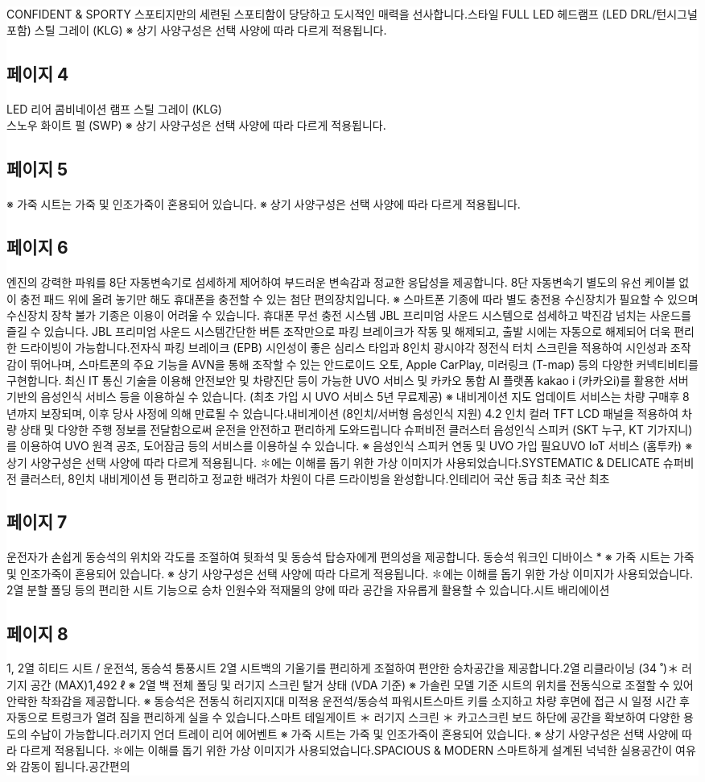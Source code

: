 CONFIDENT & SPORTY
스포티지만의 세련된 스포티함이 당당하고 도시적인 매력을 선사합니다.스타일
FULL LED 헤드램프  (LED DRL/턴시그널 포함)
스틸 그레이 (KLG)   ※ 상기 사양구성은 선택 사양에 따라 다르게 적용됩니다. 


## 페이지 4

LED 리어 콤비네이션 램프
스틸 그레이 (KLG)  
 스노우 화이트 펄 (SWP)   ※ 상기 사양구성은 선택 사양에 따라 다르게 적용됩니다. 

## 페이지 5

※ 가죽 시트는 가죽 및 인조가죽이 혼용되어 있습니다.   ※ 상기 사양구성은 선택 사양에 따라 다르게 적용됩니다.  

## 페이지 6

엔진의 강력한 파워를 8단 자동변속기로 섬세하게 제어하여 부드러운 변속감과 
정교한 응답성을 제공합니다. 8단 자동변속기
별도의 유선 케이블 없이 충전 패드 위에 올려 놓기만 해도 휴대폰을 충전할 
수 있는 첨단 편의장치입니다. ※ 스마트폰 기종에 따라 별도 충전용 수신장치가 필요할 수 있으며 
수신장치 장착 불가 기종은 이용이 어려울 수 있습니다. 휴대폰 무선 충전 시스템
JBL 프리미엄 사운드 시스템으로 섬세하고 박진감 넘치는 사운드를 즐길 수 
있습니다. JBL 프리미엄 사운드 시스템간단한 버튼 조작만으로 파킹 브레이크가 작동 및 해제되고, 출발 시에는 
자동으로 해제되어 더욱 편리한 드라이빙이 가능합니다.전자식 파킹 브레이크  (EPB)
시인성이 좋은 심리스 타입과 8인치 광시야각 정전식 터치 스크린을 적용하여 시인성과 조작감이 뛰어나며, 스마트폰의 주요 기능을 AVN을 통해 
조작할 수 있는 안드로이드 오토,  Apple CarPlay, 미러링크 (T-map) 등의 다양한 커넥티비티를 구현합니다. 최신 IT 통신 기술을 이용해 안전보안 및 
차량진단 등이 가능한 UVO 서비스 및 카카오 통합 AI 플랫폼 kakao i (카카오i)를 활용한 서버 기반의 음성인식 서비스 등을 이용하실 수 있습니다. 
(최초 가입 시 UVO 서비스 5년 무료제공)  ※ 내비게이션 지도 업데이트 서비스는 차량 구매후 8년까지 보장되며, 이후 당사 사정에 의해 만료될 수 있습니다.내비게이션            (8인치/서버형 음성인식 지원)
4.2 인치 컬러 TFT LCD 패널을 적용하여 차량 상태 및 다양한 주행 정보를 
전달함으로써 운전을 안전하고 편리하게 도와드립니다 슈퍼비전 클러스터
음성인식 스피커 (SKT 누구, KT 기가지니)를 이용하여 UVO 원격 공조, 도어잠금
등의 서비스를 이용하실 수 있습니다.  ※ 음성인식 스피커 연동 및 UVO 가입 필요UVO IoT 서비스  (홈투카)
※ 상기 사양구성은 선택 사양에 따라 다르게 적용됩니다.    ✽에는 이해를 돕기 위한 가상 이미지가 사용되었습니다.SYSTEMATIC & DELICATE
슈퍼비전 클러스터, 8인치 내비게이션 등 편리하고 정교한 배려가 차원이 다른 드라이빙을 완성합니다.인테리어 
   국산 동급 최초    국산 최초 

## 페이지 7

운전자가 손쉽게 동승석의 위치와 각도를 조절하여 
뒷좌석 및 동승석 탑승자에게 편의성을 제공합니다.  동승석 워크인 디바이스  * 
※ 가죽 시트는 가죽 및 인조가죽이 혼용되어 있습니다.   ※ 상기 사양구성은 선택 사양에 따라 다르게 적용됩니다.    ✽에는 이해를 돕기 위한 가상 이미지가 사용되었습니다.
2열 분할 폴딩 등의 편리한 시트 기능으로 승차 인원수와 
적재물의 양에 따라 공간을 자유롭게 활용할 수 있습니다.시트 배리에이션

## 페이지 8

1, 2열 히티드 시트 / 운전석, 동승석 통풍시트
2열 시트백의 기울기를 편리하게 조절하여 편안한 승차공간을 제공합니다.2열 리클라이닝 (34 ˚)＊
러기지 공간 
(MAX)1,492 ℓ
※ 2열 백 전체 폴딩 및 러기지 스크린 탈거 상태 (VDA 기준)
※ 가솔린 모델 기준 
시트의 위치를 전동식으로 조절할 수 있어 안락한 착좌감을 제공합니다.
※ 동승석은 전동식 허리지지대 미적용 운전석/동승석 파워시트스마트 키를 소지하고 차량 후면에 접근 시 일정 시간 후 자동으로 
트렁크가 열려 짐을 편리하게 실을 수 있습니다.스마트 테일게이트 ＊
러기지 스크린 ＊
카고스크린 보드 하단에 공간을 확보하여 다양한 용도의 수납이 가능합니다.러기지 언더 트레이 리어 에어벤트
※ 가죽 시트는 가죽 및 인조가죽이 혼용되어 있습니다.   ※ 상기 사양구성은 선택 사양에 따라 다르게 적용됩니다.    ✽에는 이해를 돕기 위한 가상 이미지가 사용되었습니다.SPACIOUS & MODERN
스마트하게 설계된 넉넉한 실용공간이 여유와 감동이 됩니다.공간편의 